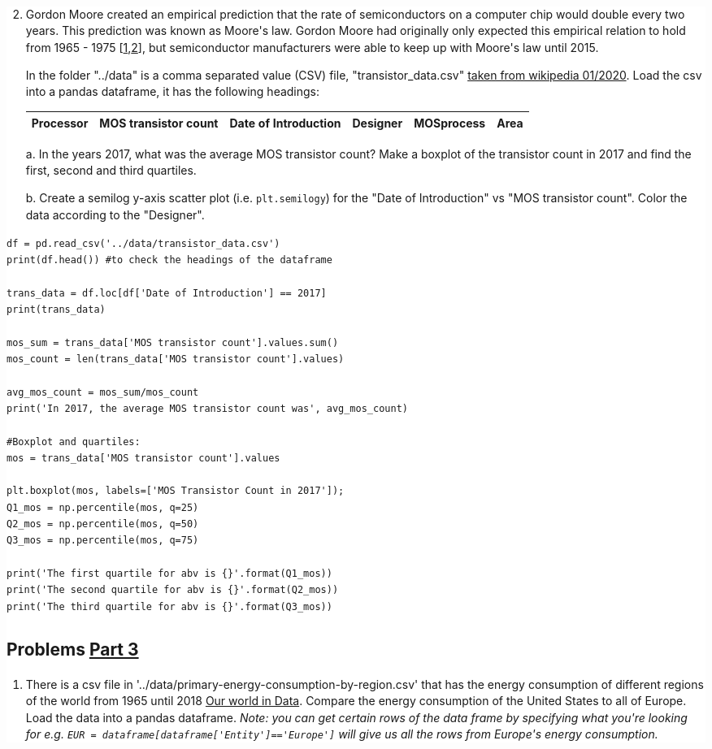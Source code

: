 2. Gordon Moore created an empirical prediction that the rate of
semiconductors on a computer chip would double every two years. This
prediction was known as Moore's law. Gordon Moore had originally only
expected this empirical relation to hold from 1965 - 1975
[[1](https://en.wikipedia.org/wiki/Moore%27s_law),[2](https://spectrum.ieee.org/computing/hardware/gordon-moore-the-man-whose-name-means-progress)],
but semiconductor manufacturers were able to keep up with Moore's law
until 2015. 

    In the folder "../data" is a comma separated value (CSV) file, "transistor_data.csv" [taken from wikipedia 01/2020](https://en.wikipedia.org/wiki/Transistor_count#Microprocessors). 
    Load the csv into a pandas dataframe, it has the following headings:

    |Processor| MOS transistor count| Date of Introduction|Designer|MOSprocess|Area|
    |---|---|---|---|---|---|

    a. In the years 2017, what was the average MOS transistor count? 
    Make a boxplot of the transistor count in 2017 and find the first, second and third quartiles.

    b. Create a semilog y-axis scatter plot (i.e. `plt.semilogy`) for the 
    "Date of Introduction" vs "MOS transistor count". 
    Color the data according to the "Designer".

```{code-cell} ipython3
df = pd.read_csv('../data/transistor_data.csv')
print(df.head()) #to check the headings of the dataframe

trans_data = df.loc[df['Date of Introduction'] == 2017]
print(trans_data)

mos_sum = trans_data['MOS transistor count'].values.sum()
mos_count = len(trans_data['MOS transistor count'].values)

avg_mos_count = mos_sum/mos_count
print('In 2017, the average MOS transistor count was', avg_mos_count)

#Boxplot and quartiles:
mos = trans_data['MOS transistor count'].values

plt.boxplot(mos, labels=['MOS Transistor Count in 2017']);
Q1_mos = np.percentile(mos, q=25)
Q2_mos = np.percentile(mos, q=50)
Q3_mos = np.percentile(mos, q=75)

print('The first quartile for abv is {}'.format(Q1_mos))
print('The second quartile for abv is {}'.format(Q2_mos))
print('The third quartile for abv is {}'.format(Q3_mos))
```

## Problems [Part 3](03_Linear_Regression_with_Real_Data.md)

1. There is a csv file in '../data/primary-energy-consumption-by-region.csv' that has the energy consumption of different regions of the world from 1965 until 2018 [Our world in Data](https://ourworldindata.org/energy). 
Compare the energy consumption of the United States to all of Europe. Load the data into a pandas dataframe. *Note: you can get certain rows of the data frame by specifying what you're looking for e.g. 
`EUR = dataframe[dataframe['Entity']=='Europe']` will give us all the rows from Europe's energy consumption.*
